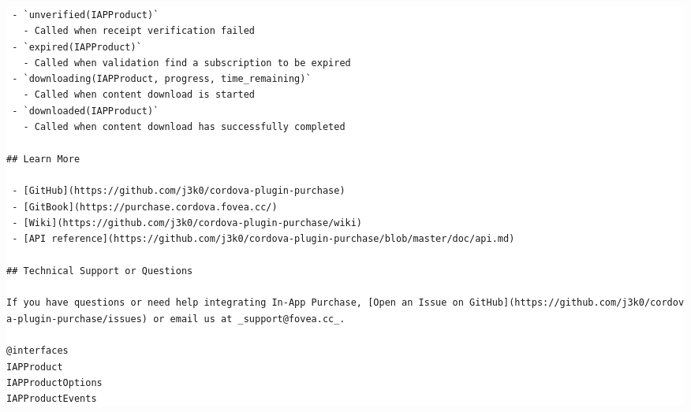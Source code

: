 ```
 - `unverified(IAPProduct)`
   - Called when receipt verification failed
 - `expired(IAPProduct)`
   - Called when validation find a subscription to be expired
 - `downloading(IAPProduct, progress, time_remaining)`
   - Called when content download is started
 - `downloaded(IAPProduct)`
   - Called when content download has successfully completed

## Learn More

 - [GitHub](https://github.com/j3k0/cordova-plugin-purchase)
 - [GitBook](https://purchase.cordova.fovea.cc/)
 - [Wiki](https://github.com/j3k0/cordova-plugin-purchase/wiki)
 - [API reference](https://github.com/j3k0/cordova-plugin-purchase/blob/master/doc/api.md)

## Technical Support or Questions

If you have questions or need help integrating In-App Purchase, [Open an Issue on GitHub](https://github.com/j3k0/cordova-plugin-purchase/issues) or email us at _support@fovea.cc_.

@interfaces
IAPProduct
IAPProductOptions
IAPProductEvents
```
